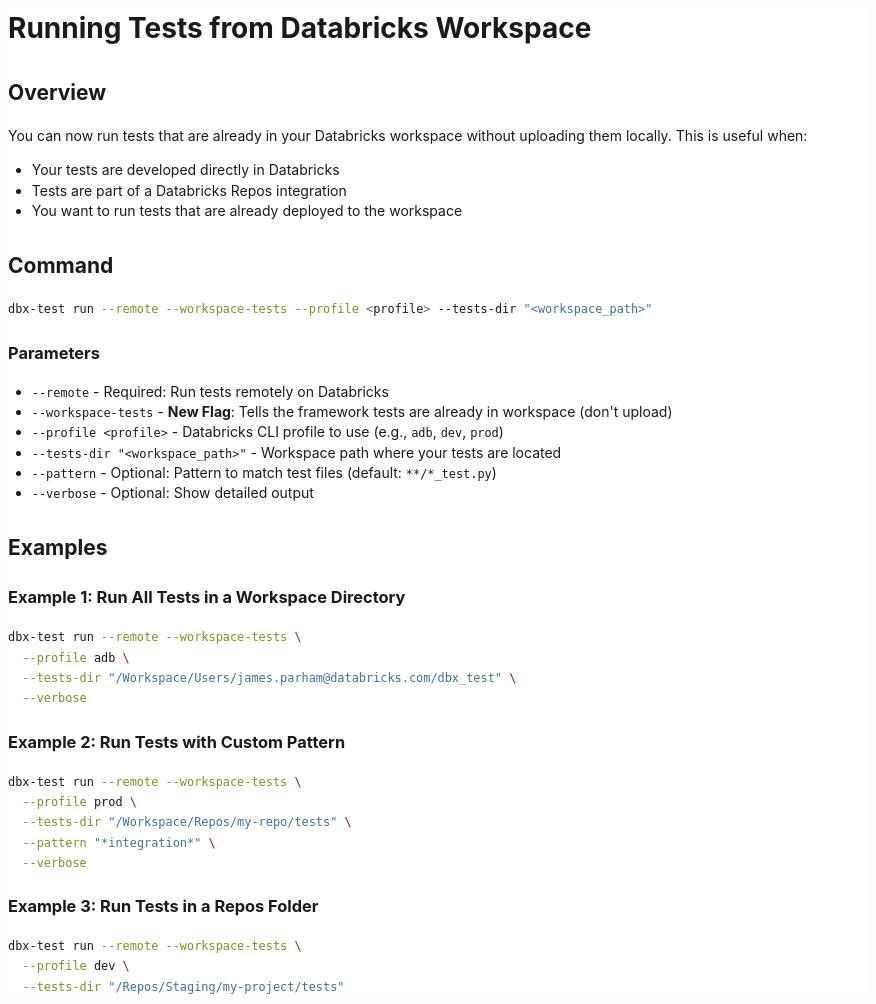 # Running Tests from Databricks Workspace

## Overview

You can now run tests that are already in your Databricks workspace without uploading them locally. This is useful when:
- Your tests are developed directly in Databricks
- Tests are part of a Databricks Repos integration
- You want to run tests that are already deployed to the workspace

## Command

```bash
dbx-test run --remote --workspace-tests --profile <profile> --tests-dir "<workspace_path>"
```

### Parameters

- `--remote` - Required: Run tests remotely on Databricks
- `--workspace-tests` - **New Flag**: Tells the framework tests are already in workspace (don't upload)
- `--profile <profile>` - Databricks CLI profile to use (e.g., `adb`, `dev`, `prod`)
- `--tests-dir "<workspace_path>"` - Workspace path where your tests are located
- `--pattern` - Optional: Pattern to match test files (default: `**/*_test.py`)
- `--verbose` - Optional: Show detailed output

## Examples

### Example 1: Run All Tests in a Workspace Directory

```bash
dbx-test run --remote --workspace-tests \
  --profile adb \
  --tests-dir "/Workspace/Users/james.parham@databricks.com/dbx_test" \
  --verbose
```

### Example 2: Run Tests with Custom Pattern

```bash
dbx-test run --remote --workspace-tests \
  --profile prod \
  --tests-dir "/Workspace/Repos/my-repo/tests" \
  --pattern "*integration*" \
  --verbose
```

### Example 3: Run Tests in a Repos Folder

```bash
dbx-test run --remote --workspace-tests \
  --profile dev \
  --tests-dir "/Repos/Staging/my-project/tests"
```
